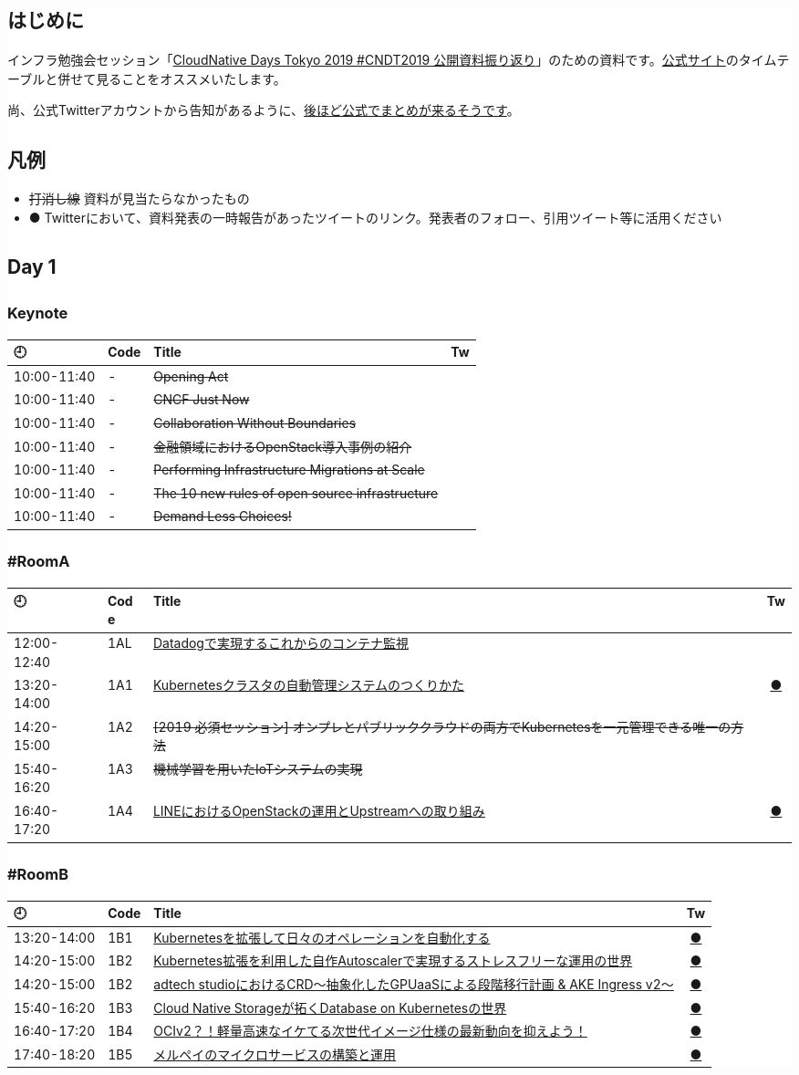 ## はじめに

インフラ勉強会セッション「[CloudNative Days Tokyo 2019 #CNDT2019 公開資料振り返り](https://wp.infra-workshop.tech/event/cndt2019-lookback/)」のための資料です。[公式サイト](https://cloudnativedays.jp/cndt2019/)のタイムテーブルと併せて見ることをオススメいたします。

尚、公式Twitterアカウントから告知があるように、[後ほど公式でまとめが来るそうです](https://twitter.com/cloudnativedays/status/1153641930925809664)。

## 凡例

* ~~打消し線~~ 資料が見当たらなかったもの
* ● Twitterにおいて、資料発表の一時報告があったツイートのリンク。発表者のフォロー、引用ツイート等に活用ください

## Day 1

### Keynote

|🕘|Code|Title|Tw|
|:------------|:---|:-----|:-:|
|10:00-11:40|-|~~Opening Act~~||
|10:00-11:40|-|~~CNCF Just Now~~||
|10:00-11:40|-|~~Collaboration Without Boundaries~~||
|10:00-11:40|-|~~金融領域におけるOpenStack導入事例の紹介~~||
|10:00-11:40|-|~~Performing Infrastructure Migrations at Scale~~||
|10:00-11:40|-|~~The 10 new rules of open source infrastructure~~||
|10:00-11:40|-|~~Demand Less Choices!~~||

### #RoomA

|🕘|Code|Title|Tw|
|:------------|:---|:-----|:-:|
|12:00-12:40|1AL|[Datadogで実現するこれからのコンテナ監視](https://www.slideshare.net/KunihikoIkeyama/datadog-v2)||
|13:20-14:00|1A1|[Kubernetesクラスタの自動管理システムのつくりかた](https://speakerdeck.com/zoetrope/kuberneteskurasutafalsezi-dong-guan-li-sisutemufalsetukurikata)|[●](https://twitter.com/zoetro/status/1153173709961617409)|
|14:20-15:00|1A2|~~[2019 必須セッション] オンプレとパブリッククラウドの両方でKubernetesを一元管理できる唯一の方法~~||
|15:40-16:20|1A3|~~機械学習を用いたIoTシステムの実現~~ ||
|16:40-17:20|1A4|[LINEにおけるOpenStackの運用とUpstreamへの取り組み](https://speakerdeck.com/line_developers/our-openstack-operation-and-upstream-policy)|[●](https://twitter.com/hirosetakahito/status/1153936230360338432)|

### #RoomB

|🕘|Code|Title|Tw|
|:------------|:---|:-----|:-:|
|13:20-14:00|1B1|[Kubernetesを拡張して日々のオペレーションを自動化する](https://speakerdeck.com/ladicle/kuberneteswokuo-zhang-siteri-falseoperesiyonwozi-dong-hua-suru)|[●](https://twitter.com/Ladicle/status/1153180461281107974)|
|14:20-15:00|1B2|[Kubernetes拡張を利用した自作Autoscalerで実現するストレスフリーな運用の世界](https://speakerdeck.com/mayuyamamoto/kuberneteskuo-zhang-woli-yong-sitazi-zuo-autoscalerdeshi-xian-surusutoresuhurinayun-yong-falseshi-jie)|[●](https://twitter.com/ca_adtechstudio/status/1153238720469819393)|
|14:20-15:00|1B2|[adtech studioにおけるCRD〜抽象化したGPUaaSによる段階移行計画 & AKE Ingress v2〜](https://speakerdeck.com/masayaaoyama/cndt2019-ca-k8s-gpuaas)|[●](https://twitter.com/ca_adtechstudio/status/1153226868146839552)|
|15:40-16:20|1B3|[Cloud Native Storageが拓くDatabase on Kubernetesの世界](https://speakerdeck.com/tzkoba/number-cndt2019-cloud-native-storagegatuo-kudatabase-on-kubernetesfalsewei-lai)|[●](https://twitter.com/tzkb/status/1153191612886876160)|
|16:40-17:20|1B4|[OCIv2？！軽量高速なイケてる次世代イメージ仕様の最新動向を抑えよう！](https://www.slideshare.net/KoheiTokunaga/ociv2)|[●](https://twitter.com/TokunagaKohei/status/1153586503223668736)|
|17:40-18:20|1B5|[メルペイのマイクロサービスの構築と運用](https://speakerdeck.com/tjun/cloudnative-days-tokyo2019)|[●](https://twitter.com/tjun/status/1153220529647521792)|
